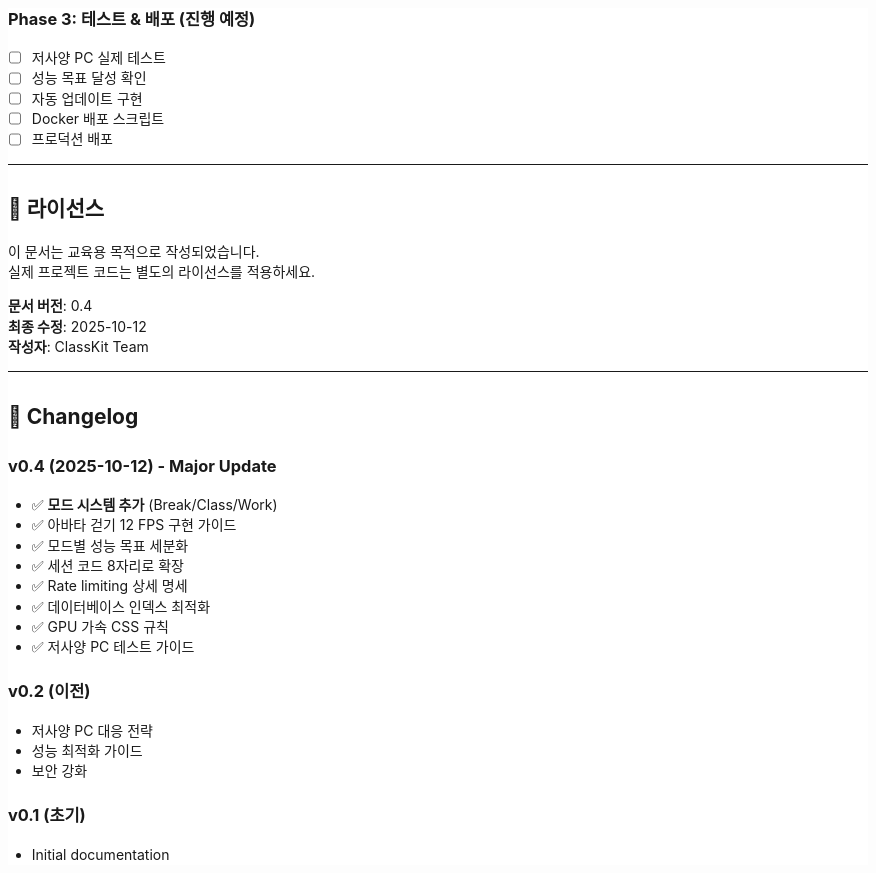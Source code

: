 ### Phase 3: 테스트 & 배포 (진행 예정)
- [ ] 저사양 PC 실제 테스트
- [ ] 성능 목표 달성 확인
- [ ] 자동 업데이트 구현
- [ ] Docker 배포 스크립트
- [ ] 프로덕션 배포

---

## 📄 라이선스

이 문서는 교육용 목적으로 작성되었습니다.  
실제 프로젝트 코드는 별도의 라이선스를 적용하세요.

**문서 버전**: 0.4  
**최종 수정**: 2025-10-12  
**작성자**: ClassKit Team

---

## 📝 Changelog

### v0.4 (2025-10-12) - **Major Update**
- ✅ **모드 시스템 추가** (Break/Class/Work)
- ✅ 아바타 걷기 12 FPS 구현 가이드
- ✅ 모드별 성능 목표 세분화
- ✅ 세션 코드 8자리로 확장
- ✅ Rate limiting 상세 명세
- ✅ 데이터베이스 인덱스 최적화
- ✅ GPU 가속 CSS 규칙
- ✅ 저사양 PC 테스트 가이드

### v0.2 (이전)
- 저사양 PC 대응 전략
- 성능 최적화 가이드
- 보안 강화

### v0.1 (초기)
- Initial documentation
